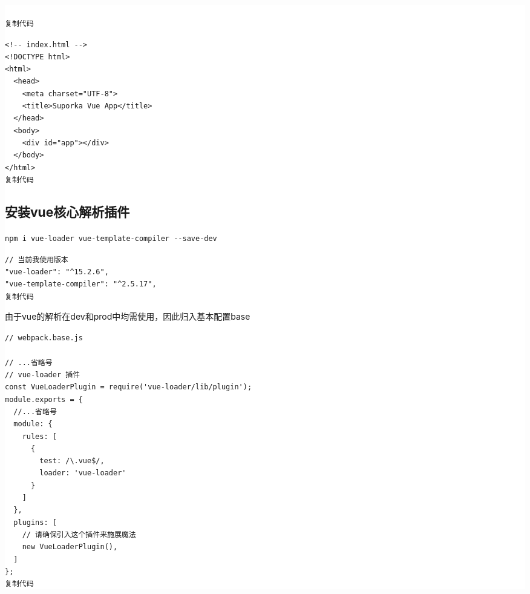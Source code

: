 ```

复制代码
```

```
<!-- index.html -->
<!DOCTYPE html>
<html>
  <head>
    <meta charset="UTF-8">
    <title>Suporka Vue App</title>
  </head>
  <body>
    <div id="app"></div>
  </body>
</html>
复制代码
```

## 安装vue核心解析插件

`npm i vue-loader vue-template-compiler --save-dev`

```
// 当前我使用版本
"vue-loader": "^15.2.6",
"vue-template-compiler": "^2.5.17",
复制代码
```

由于vue的解析在dev和prod中均需使用，因此归入基本配置base

```
// webpack.base.js

// ...省略号
// vue-loader 插件
const VueLoaderPlugin = require('vue-loader/lib/plugin');
module.exports = {
  //...省略号
  module: {
    rules: [
      {
        test: /\.vue$/,
        loader: 'vue-loader'
      }
    ]
  },
  plugins: [
    // 请确保引入这个插件来施展魔法
    new VueLoaderPlugin(),
  ]
};
复制代码
```
